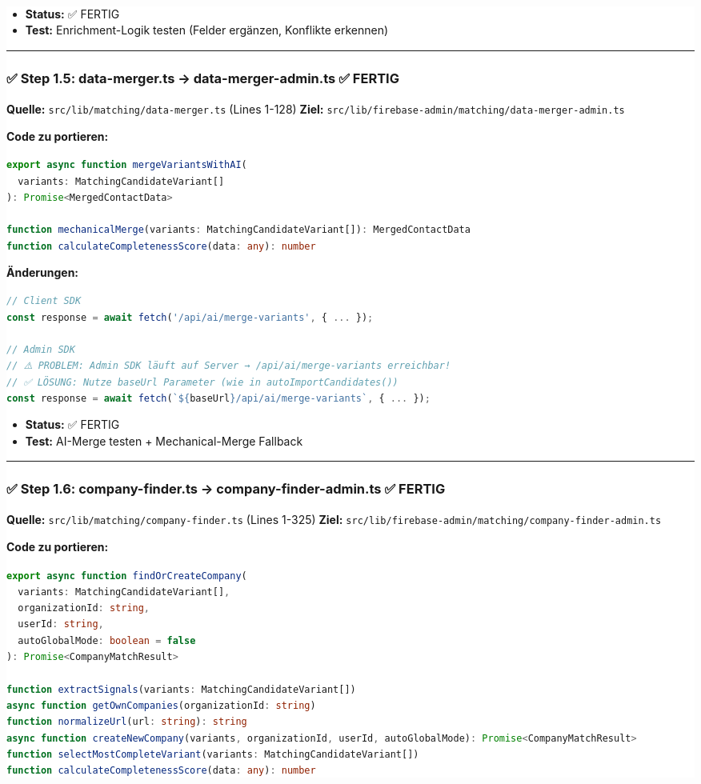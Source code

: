 
- **Status:** ✅ FERTIG
- **Test:** Enrichment-Logik testen (Felder ergänzen, Konflikte erkennen)

---

### ✅ Step 1.5: data-merger.ts → data-merger-admin.ts ✅ FERTIG
**Quelle:** `src/lib/matching/data-merger.ts` (Lines 1-128)
**Ziel:** `src/lib/firebase-admin/matching/data-merger-admin.ts`

**Code zu portieren:**
```typescript
export async function mergeVariantsWithAI(
  variants: MatchingCandidateVariant[]
): Promise<MergedContactData>

function mechanicalMerge(variants: MatchingCandidateVariant[]): MergedContactData
function calculateCompletenessScore(data: any): number
```

**Änderungen:**
```typescript
// Client SDK
const response = await fetch('/api/ai/merge-variants', { ... });

// Admin SDK
// ⚠️ PROBLEM: Admin SDK läuft auf Server → /api/ai/merge-variants erreichbar!
// ✅ LÖSUNG: Nutze baseUrl Parameter (wie in autoImportCandidates())
const response = await fetch(`${baseUrl}/api/ai/merge-variants`, { ... });
```

- **Status:** ✅ FERTIG
- **Test:** AI-Merge testen + Mechanical-Merge Fallback

---

### ✅ Step 1.6: company-finder.ts → company-finder-admin.ts ✅ FERTIG
**Quelle:** `src/lib/matching/company-finder.ts` (Lines 1-325)
**Ziel:** `src/lib/firebase-admin/matching/company-finder-admin.ts`

**Code zu portieren:**
```typescript
export async function findOrCreateCompany(
  variants: MatchingCandidateVariant[],
  organizationId: string,
  userId: string,
  autoGlobalMode: boolean = false
): Promise<CompanyMatchResult>

function extractSignals(variants: MatchingCandidateVariant[])
async function getOwnCompanies(organizationId: string)
function normalizeUrl(url: string): string
async function createNewCompany(variants, organizationId, userId, autoGlobalMode): Promise<CompanyMatchResult>
function selectMostCompleteVariant(variants: MatchingCandidateVariant[])
function calculateCompletenessScore(data: any): number
```
